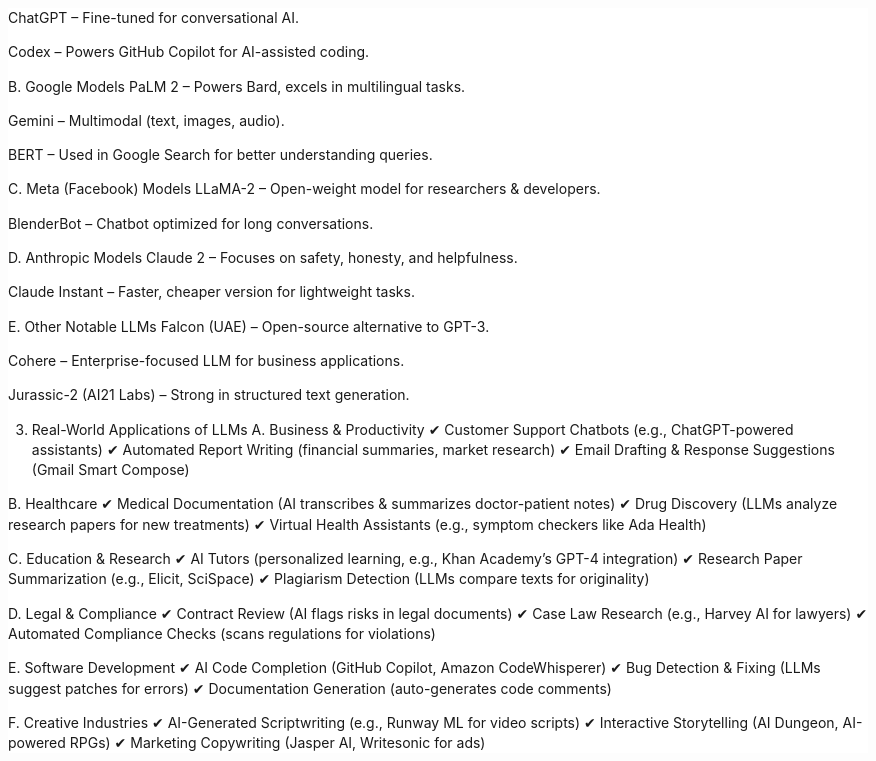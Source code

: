 ChatGPT – Fine-tuned for conversational AI.

Codex – Powers GitHub Copilot for AI-assisted coding.

B. Google Models
PaLM 2 – Powers Bard, excels in multilingual tasks.

Gemini – Multimodal (text, images, audio).

BERT – Used in Google Search for better understanding queries.

C. Meta (Facebook) Models
LLaMA-2 – Open-weight model for researchers & developers.

BlenderBot – Chatbot optimized for long conversations.

D. Anthropic Models
Claude 2 – Focuses on safety, honesty, and helpfulness.

Claude Instant – Faster, cheaper version for lightweight tasks.

E. Other Notable LLMs
Falcon (UAE) – Open-source alternative to GPT-3.

Cohere – Enterprise-focused LLM for business applications.

Jurassic-2 (AI21 Labs) – Strong in structured text generation.

3. Real-World Applications of LLMs
A. Business & Productivity
✔ Customer Support Chatbots (e.g., ChatGPT-powered assistants)
✔ Automated Report Writing (financial summaries, market research)
✔ Email Drafting & Response Suggestions (Gmail Smart Compose)

B. Healthcare
✔ Medical Documentation (AI transcribes & summarizes doctor-patient notes)
✔ Drug Discovery (LLMs analyze research papers for new treatments)
✔ Virtual Health Assistants (e.g., symptom checkers like Ada Health)

C. Education & Research
✔ AI Tutors (personalized learning, e.g., Khan Academy’s GPT-4 integration)
✔ Research Paper Summarization (e.g., Elicit, SciSpace)
✔ Plagiarism Detection (LLMs compare texts for originality)

D. Legal & Compliance
✔ Contract Review (AI flags risks in legal documents)
✔ Case Law Research (e.g., Harvey AI for lawyers)
✔ Automated Compliance Checks (scans regulations for violations)

E. Software Development
✔ AI Code Completion (GitHub Copilot, Amazon CodeWhisperer)
✔ Bug Detection & Fixing (LLMs suggest patches for errors)
✔ Documentation Generation (auto-generates code comments)

F. Creative Industries
✔ AI-Generated Scriptwriting (e.g., Runway ML for video scripts)
✔ Interactive Storytelling (AI Dungeon, AI-powered RPGs)
✔ Marketing Copywriting (Jasper AI, Writesonic for ads)
